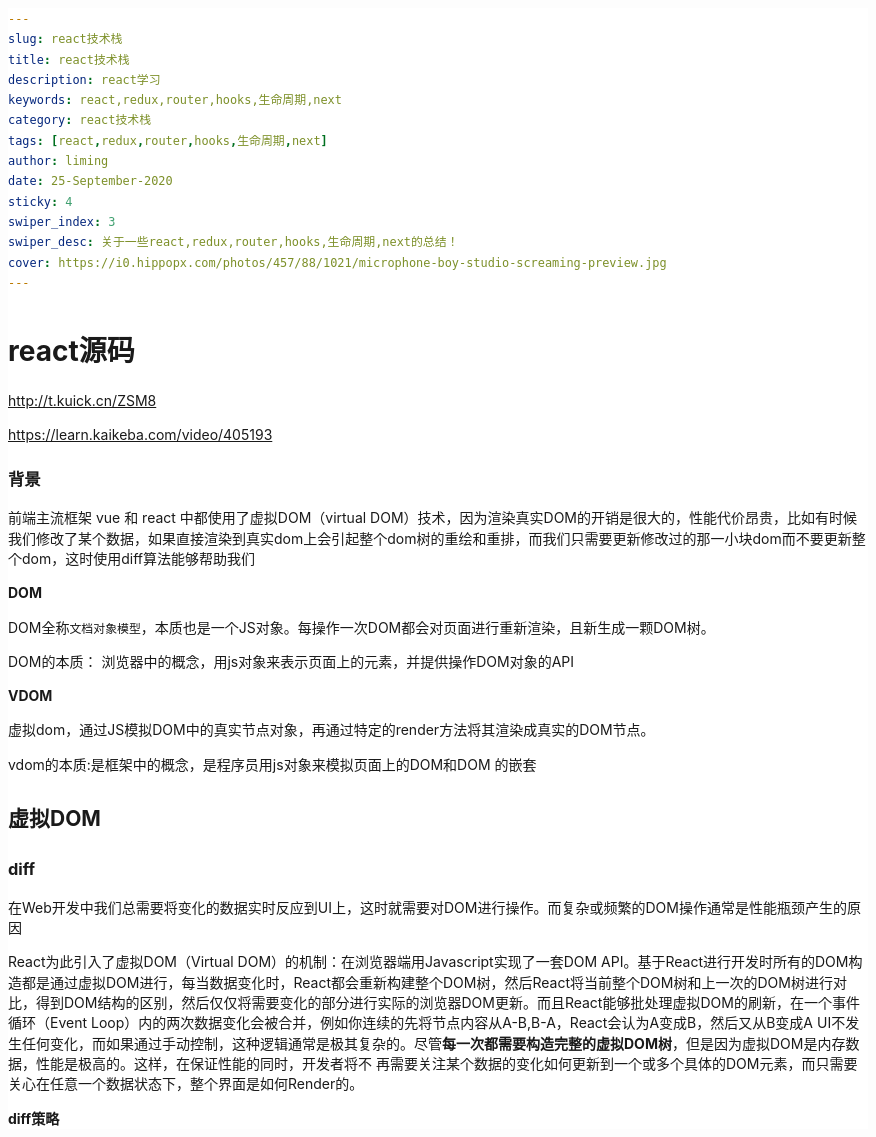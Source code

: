 ```yaml
---
slug: react技术栈
title: react技术栈
description: react学习
keywords: react,redux,router,hooks,生命周期,next
category: react技术栈
tags: [react,redux,router,hooks,生命周期,next]
author: liming
date: 25-September-2020
sticky: 4
swiper_index: 3
swiper_desc: 关于一些react,redux,router,hooks,生命周期,next的总结！
cover: https://i0.hippopx.com/photos/457/88/1021/microphone-boy-studio-screaming-preview.jpg
---
```


# react源码

http://t.kuick.cn/ZSM8

https://learn.kaikeba.com/video/405193

### **背景**

前端主流框架 vue 和 react 中都使用了虚拟DOM（virtual DOM）技术，因为渲染真实DOM的开销是很大的，性能代价昂贵，比如有时候我们修改了某个数据，如果直接渲染到真实dom上会引起整个dom树的重绘和重排，而我们只需要更新修改过的那一小块dom而不要更新整个dom，这时使用diff算法能够帮助我们

**DOM**

DOM全称`文档对象模型`，本质也是一个JS对象。每操作一次DOM都会对页面进行重新渲染，且新生成一颗DOM树。

DOM的本质： 浏览器中的概念，用js对象来表示页面上的元素，并提供操作DOM对象的API

**VDOM**

虚拟dom，通过JS模拟DOM中的真实节点对象，再通过特定的render方法将其渲染成真实的DOM节点。

vdom的本质:是框架中的概念，是程序员用js对象来模拟页面上的DOM和DOM 的嵌套

## 虚拟DOM

### diff

在Web开发中我们总需要将变化的数据实时反应到UI上，这时就需要对DOM进⾏操作。⽽复杂或频繁的DOM操作通常是性能瓶颈产⽣的原因

React为此引⼊了虚拟DOM（Virtual DOM）的机制：在浏览器端⽤Javascript实现了⼀套DOM API。基于React进⾏开发时所有的DOM构造都是通过虚拟DOM进⾏，每当数据变化时，React都会重新构建整个DOM树，然后React将当前整个DOM树和上⼀次的DOM树进⾏对⽐，得到DOM结构的区别，然后仅仅将需要变化的部分进⾏实际的浏览器DOM更新。⽽且React能够批处理虚拟DOM的刷新，在⼀个事件循环（Event Loop）内的两次数据变化会被合并，例如你连续的先将节点内容从A-B,B-A，React会认为A变成B，然后⼜从B变成A UI不发⽣任何变化，⽽如果通过⼿动控制，这种逻辑通常是极其复杂的。尽管**每⼀次都需要构造完整的虚拟DOM树**，但是因为虚拟DOM是内存数据，性能是极⾼的。这样，在保证性能的同时，开发者将不
再需要关注某个数据的变化如何更新到⼀个或多个具体的DOM元素，⽽只需要关⼼在任意⼀个数据状态下，整个界⾯是如何Render的。

**diff策略**
